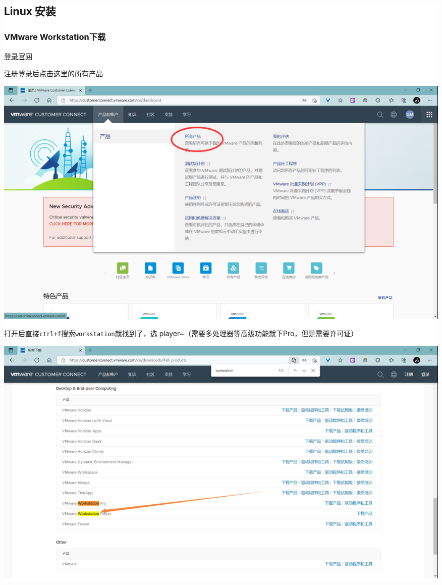 ## Linux 安装

### VMware Workstation下载

[登录官网](https://customerconnect.vmware.com/cn/login?bmctx=296D2E0AAD70CA31C97E695D763C13F7622392514A6552A849FE0184F298DF1D&contextType=external&username=string&OverrideRetryLimit=1&action=%252F&password=secure_string&challenge_url=https%253A%252F%252Fcustomerconnect.vmware.com%252Flogin&creds=username%20password&request_id=-6550745593058096905&authn_try_count=0&locale=zh_CN&resource_url=%25252Fuser%25252Floginsso)

注册登录后点击这里的所有产品

![image-20210926111343039](Linux学习笔记.assets/image-20210926111343039.png)

打开后直接`ctrl+f`搜索`workstation`就找到了，选 player~（需要多处理器等高级功能就下Pro，但是需要许可证）

![image-20210926121257989](Linux学习笔记.assets/image-20210926121257989.png)
